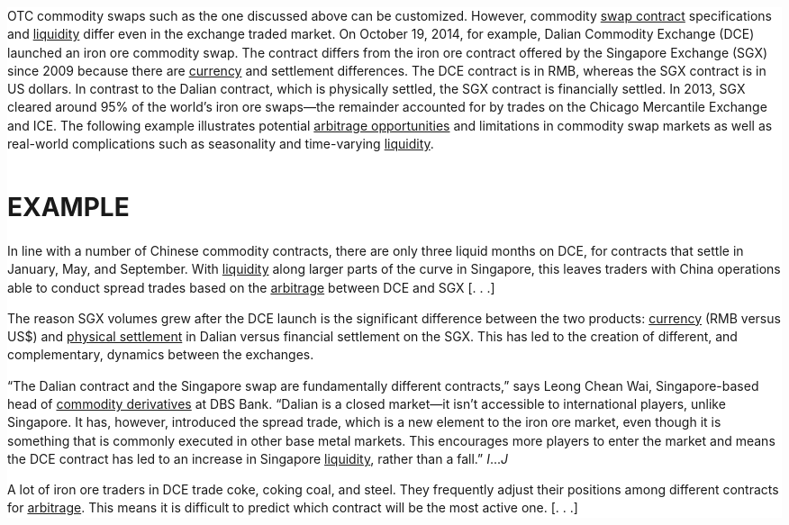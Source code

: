 OTC commodity swaps such as the one discussed above can be customized. However, commodity [swap contract](../../Financial%20Instruments/Review%20Session%20Notes/Currency%20Swaps.md) specifications and [liquidity](../../Financial%20Markets%20and%20Institutions/III.%20Liquidity%20of%20Assets/Class%205-%20Private%20Information,%20Liquidity,%20and%20Securitization/Class%20Note%2010%20Liquidity%20and%20Class%20Note%2010%20Liquidity%20and%20Liquidity%20Managementliquidity%20management.md) differ even in the exchange traded market. On October 19, 2014, for example, Dalian Commodity Exchange (DCE) launched an iron ore commodity swap. The contract differs from the iron ore contract offered by the Singapore Exchange (SGX) since 2009 because there are [currency](../../Financial%20Instruments/Lecture%20Notes-%20Financial%20Instruments/Teaching%20Note%201-%20Forward%20Rates%20Agreement/Forwards%20and%20Futures%20Notes.md) and settlement differences. The DCE contract is in RMB, whereas the SGX contract is in US dollars. In contrast to the Dalian contract, which is physically settled, the SGX contract is financially settled. In 2013, SGX cleared around $95\%$ of the world’s iron ore swaps—the remainder accounted for by trades on the Chicago Mercantile Exchange and ICE. The following example illustrates potential [arbitrage opportunities](../../Financial%20Markets%20and%20Institutions/III.%20Liquidity%20of%20Assets/Class%208-%20Markets,%20Meltdowns,%20and%20Arbitrage/Class%20Note%2013%20The%20LTCM%20Meltdown.md) and limitations in commodity swap markets as well as real-world complications such as seasonality and time-varying [liquidity](../../Financial%20Markets%20and%20Institutions/III.%20Liquidity%20of%20Assets/Class%205-%20Private%20Information,%20Liquidity,%20and%20Securitization/Class%20Note%2010%20Liquidity%20and%20Class%20Note%2010%20Liquidity%20and%20Liquidity%20Managementliquidity%20management.md).  

# EXAMPLE  

In line with a number of Chinese commodity contracts, there are only three liquid months on DCE, for contracts that settle in January, May, and September. With [liquidity](../../Financial%20Markets%20and%20Institutions/III.%20Liquidity%20of%20Assets/Class%205-%20Private%20Information,%20Liquidity,%20and%20Securitization/Class%20Note%2010%20Liquidity%20and%20Class%20Note%2010%20Liquidity%20and%20Liquidity%20Managementliquidity%20management.md) along larger parts of the curve in Singapore, this leaves traders with China operations able to conduct spread trades based on the [arbitrage](../../Financial%20Markets/Fixed%20Income%20Securities%20Tools%20for%20Today's%20Markets/Chapter%207/Arbitrage%20Pricing%20of%20Derivatives.md) between DCE and SGX [. . .]  

The reason SGX volumes grew after the DCE launch is the significant difference between the two products: [currency](../../Financial%20Instruments/Lecture%20Notes-%20Financial%20Instruments/Teaching%20Note%201-%20Forward%20Rates%20Agreement/Forwards%20and%20Futures%20Notes.md) (RMB versus US\$) and [physical settlement](../../Financial%20Markets/Financial%20Engineering%20and%20Arbitrage%20in%20the%20Financial%20Markets/PART%20I%20RELATIVE%20VALUE%20BUILDING%20BLOCKS/Chapter%203%20-%20Futures%20Markets/Fundamentals%20of%20Futures%20and%20Forwards.md) in Dalian versus financial settlement on the SGX. This has led to the creation of different, and complementary, dynamics between the exchanges.  

“The Dalian contract and the Singapore swap are fundamentally different contracts,” says Leong Chean Wai, Singapore-based head of [commodity derivatives](../Derivatives/Part%20VII%20-%20Advanced%20Options/Chapter%2032%20-%20Energy%20and%20Weather%20Derivatives.md) at DBS Bank. “Dalian is a closed market—it isn’t accessible to international players, unlike Singapore. It has, however, introduced the spread trade, which is a new element to the iron ore market, even though it is something that is commonly executed in other base metal markets. This encourages more players to enter the market and means the DCE contract has led to an increase in Singapore [liquidity](../../Financial%20Markets%20and%20Institutions/III.%20Liquidity%20of%20Assets/Class%205-%20Private%20Information,%20Liquidity,%20and%20Securitization/Class%20Note%2010%20Liquidity%20and%20Class%20Note%2010%20Liquidity%20and%20Liquidity%20Managementliquidity%20management.md), rather than a fall.” $I...J$  

A lot of iron ore traders in DCE trade coke, coking coal, and steel. They frequently adjust their positions among different contracts for [arbitrage](../../Financial%20Markets/Fixed%20Income%20Securities%20Tools%20for%20Today's%20Markets/Chapter%207/Arbitrage%20Pricing%20of%20Derivatives.md). This means it is difficult to predict which contract will be the most active one. [. . .]  

